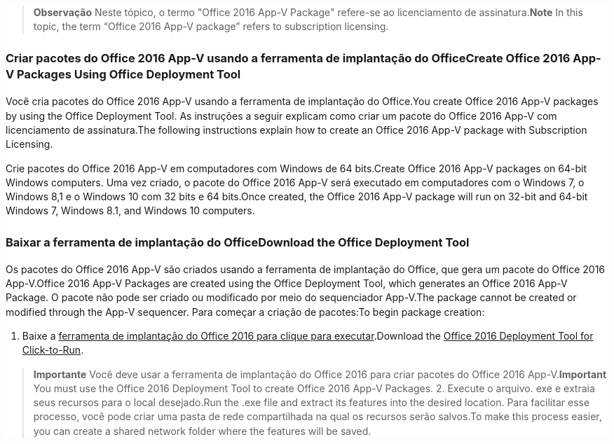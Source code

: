 
><span data-ttu-id="5ceb9-169">**Observação**  Neste tópico, o termo "Office 2016 App-V Package" refere-se ao licenciamento de assinatura.</span><span class="sxs-lookup"><span data-stu-id="5ceb9-169">**Note**  In this topic, the term “Office 2016 App-V package” refers to subscription licensing.</span></span>


### <span data-ttu-id="5ceb9-170">Criar pacotes do Office 2016 App-V usando a ferramenta de implantação do Office</span><span class="sxs-lookup"><span data-stu-id="5ceb9-170">Create Office 2016 App-V Packages Using Office Deployment Tool</span></span>

<span data-ttu-id="5ceb9-171">Você cria pacotes do Office 2016 App-V usando a ferramenta de implantação do Office.</span><span class="sxs-lookup"><span data-stu-id="5ceb9-171">You create Office 2016 App-V packages by using the Office Deployment Tool.</span></span> <span data-ttu-id="5ceb9-172">As instruções a seguir explicam como criar um pacote do Office 2016 App-V com licenciamento de assinatura.</span><span class="sxs-lookup"><span data-stu-id="5ceb9-172">The following instructions explain how to create an Office 2016 App-V package with Subscription Licensing.</span></span>

<span data-ttu-id="5ceb9-173">Crie pacotes do Office 2016 App-V em computadores com Windows de 64 bits.</span><span class="sxs-lookup"><span data-stu-id="5ceb9-173">Create Office 2016 App-V packages on 64-bit Windows computers.</span></span> <span data-ttu-id="5ceb9-174">Uma vez criado, o pacote do Office 2016 App-V será executado em computadores com o Windows 7, o Windows 8,1 e o Windows 10 com 32 bits e 64 bits.</span><span class="sxs-lookup"><span data-stu-id="5ceb9-174">Once created, the Office 2016 App-V package will run on 32-bit and 64-bit Windows 7, Windows 8.1, and Windows 10 computers.</span></span>

### <span data-ttu-id="5ceb9-175">Baixar a ferramenta de implantação do Office</span><span class="sxs-lookup"><span data-stu-id="5ceb9-175">Download the Office Deployment Tool</span></span>

<span data-ttu-id="5ceb9-176">Os pacotes do Office 2016 App-V são criados usando a ferramenta de implantação do Office, que gera um pacote do Office 2016 App-V.</span><span class="sxs-lookup"><span data-stu-id="5ceb9-176">Office 2016 App-V Packages are created using the Office Deployment Tool, which generates an Office 2016 App-V Package.</span></span> <span data-ttu-id="5ceb9-177">O pacote não pode ser criado ou modificado por meio do sequenciador App-V.</span><span class="sxs-lookup"><span data-stu-id="5ceb9-177">The package cannot be created or modified through the App-V sequencer.</span></span> <span data-ttu-id="5ceb9-178">Para começar a criação de pacotes:</span><span class="sxs-lookup"><span data-stu-id="5ceb9-178">To begin package creation:</span></span>

1.  <span data-ttu-id="5ceb9-179">Baixe a [ferramenta de implantação do Office 2016 para clique para executar](https://www.microsoft.com/download/details.aspx?id=49117).</span><span class="sxs-lookup"><span data-stu-id="5ceb9-179">Download the [Office 2016 Deployment Tool for Click-to-Run](https://www.microsoft.com/download/details.aspx?id=49117).</span></span>

> <span data-ttu-id="5ceb9-180">**Importante** Você deve usar a ferramenta de implantação do Office 2016 para criar pacotes do Office 2016 App-V.</span><span class="sxs-lookup"><span data-stu-id="5ceb9-180">**Important** You must use the Office 2016 Deployment Tool to create Office 2016 App-V Packages.</span></span>
> 2. <span data-ttu-id="5ceb9-181">Execute o arquivo. exe e extraia seus recursos para o local desejado.</span><span class="sxs-lookup"><span data-stu-id="5ceb9-181">Run the .exe file and extract its features into the desired location.</span></span> <span data-ttu-id="5ceb9-182">Para facilitar esse processo, você pode criar uma pasta de rede compartilhada na qual os recursos serão salvos.</span><span class="sxs-lookup"><span data-stu-id="5ceb9-182">To make this process easier, you can create a shared network folder where the features will be saved.</span></span>
